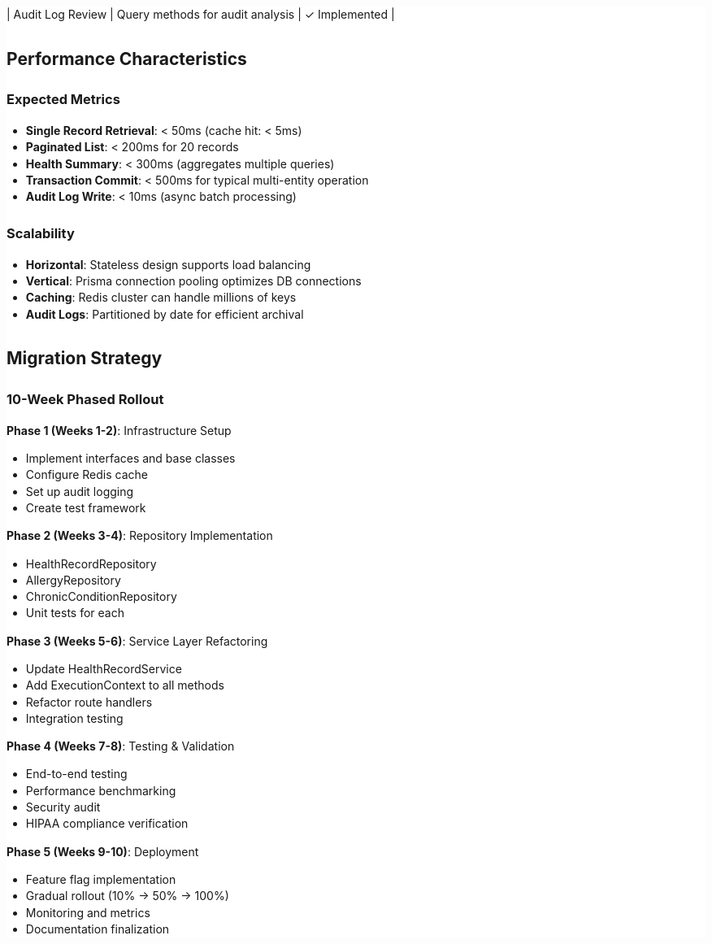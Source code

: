| Audit Log Review | Query methods for audit analysis | ✓ Implemented |

## Performance Characteristics

### Expected Metrics
- **Single Record Retrieval**: < 50ms (cache hit: < 5ms)
- **Paginated List**: < 200ms for 20 records
- **Health Summary**: < 300ms (aggregates multiple queries)
- **Transaction Commit**: < 500ms for typical multi-entity operation
- **Audit Log Write**: < 10ms (async batch processing)

### Scalability
- **Horizontal**: Stateless design supports load balancing
- **Vertical**: Prisma connection pooling optimizes DB connections
- **Caching**: Redis cluster can handle millions of keys
- **Audit Logs**: Partitioned by date for efficient archival

## Migration Strategy

### 10-Week Phased Rollout

**Phase 1 (Weeks 1-2)**: Infrastructure Setup
- Implement interfaces and base classes
- Configure Redis cache
- Set up audit logging
- Create test framework

**Phase 2 (Weeks 3-4)**: Repository Implementation
- HealthRecordRepository
- AllergyRepository
- ChronicConditionRepository
- Unit tests for each

**Phase 3 (Weeks 5-6)**: Service Layer Refactoring
- Update HealthRecordService
- Add ExecutionContext to all methods
- Refactor route handlers
- Integration testing

**Phase 4 (Weeks 7-8)**: Testing & Validation
- End-to-end testing
- Performance benchmarking
- Security audit
- HIPAA compliance verification

**Phase 5 (Weeks 9-10)**: Deployment
- Feature flag implementation
- Gradual rollout (10% → 50% → 100%)
- Monitoring and metrics
- Documentation finalization

